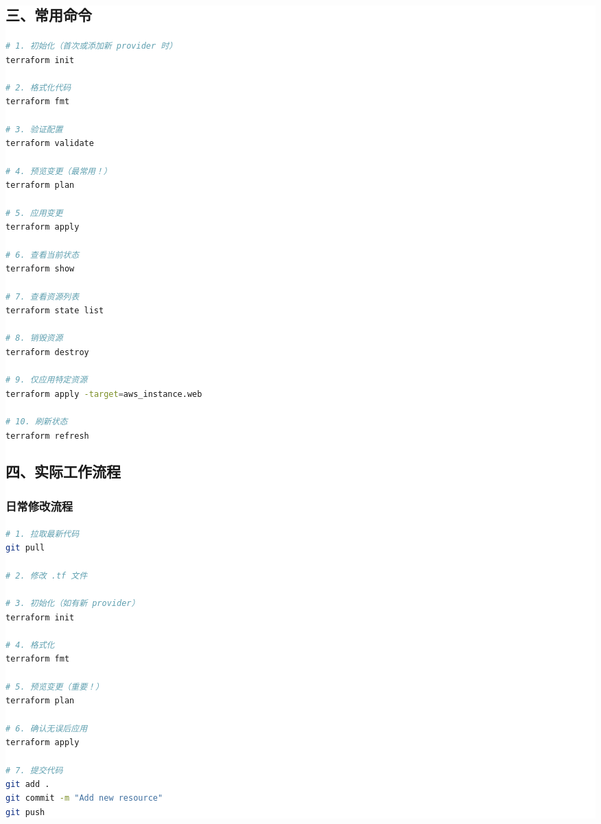 ## 三、常用命令

```bash
# 1. 初始化（首次或添加新 provider 时）
terraform init

# 2. 格式化代码
terraform fmt

# 3. 验证配置
terraform validate

# 4. 预览变更（最常用！）
terraform plan

# 5. 应用变更
terraform apply

# 6. 查看当前状态
terraform show

# 7. 查看资源列表
terraform state list

# 8. 销毁资源
terraform destroy

# 9. 仅应用特定资源
terraform apply -target=aws_instance.web

# 10. 刷新状态
terraform refresh
```

## 四、实际工作流程

### 日常修改流程
```bash
# 1. 拉取最新代码
git pull

# 2. 修改 .tf 文件

# 3. 初始化（如有新 provider）
terraform init

# 4. 格式化
terraform fmt

# 5. 预览变更（重要！）
terraform plan

# 6. 确认无误后应用
terraform apply

# 7. 提交代码
git add .
git commit -m "Add new resource"
git push
```
